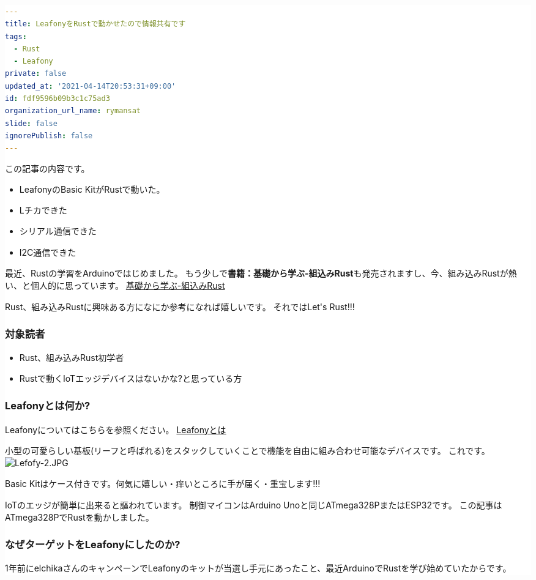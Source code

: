 ```yaml
---
title: LeafonyをRustで動かせたので情報共有です
tags:
  - Rust
  - Leafony
private: false
updated_at: '2021-04-14T20:53:31+09:00'
id: fdf9596b09b3c1c75ad3
organization_url_name: rymansat
slide: false
ignorePublish: false
---
```

この記事の内容です。

* LeafonyのBasic KitがRustで動いた。

* Lチカできた

* シリアル通信できた

* I2C通信できた


最近、Rustの学習をArduinoではじめました。
もう少しで<b>書籍：基礎から学ぶ-組込みRust</b>も発売されますし、今、組み込みRustが熱い、と個人的に思っています。
[基礎から学ぶ-組込みRust](https://www.amazon.co.jp/基礎から学ぶ-組込みRust-中林-智之/dp/4863543379)

Rust、組み込みRustに興味ある方になにか参考になれば嬉しいです。
それではLet's Rust!!!


### 対象読者
* Rust、組み込みRust初学者

* Rustで動くIoTエッジデバイスはないかな?と思っている方


### Leafonyとは何か?
Leafonyについてはこちらを参照ください。
[Leafonyとは](https://docs.leafony.com/docs/overview/ "Leafonyとは")

小型の可愛らしい基板(リーフと呼ばれる)をスタックしていくことで機能を自由に組み合わせ可能なデバイスです。
これです。
![Lefofy-2.JPG](https://qiita-image-store.s3.ap-northeast-1.amazonaws.com/0/171866/9109feee-5204-b5c3-419e-33f10944cf61.jpeg)


Basic Kitはケース付きです。何気に嬉しい・痒いところに手が届く・重宝します!!!

IoTのエッジが簡単に出来ると謳われています。
制御マイコンはArduino Unoと同じATmega328PまたはESP32です。
この記事はATmega328PでRustを動かしました。


### なぜターゲットをLeafonyにしたのか?
1年前にelchikaさんのキャンペーンでLeafonyのキットが当選し手元にあったこと、最近ArduinoでRustを学び始めていたからです。
